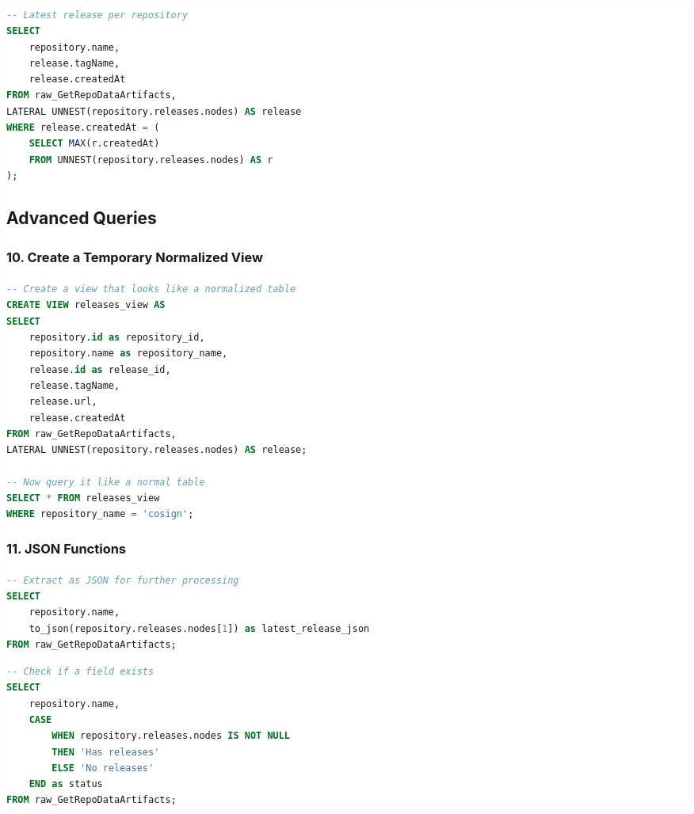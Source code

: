 ```sql
-- Latest release per repository
SELECT 
    repository.name,
    release.tagName,
    release.createdAt
FROM raw_GetRepoDataArtifacts,
LATERAL UNNEST(repository.releases.nodes) AS release
WHERE release.createdAt = (
    SELECT MAX(r.createdAt)
    FROM UNNEST(repository.releases.nodes) AS r
);
```

## Advanced Queries

### 10. Create a Temporary Normalized View

```sql
-- Create a view that looks like a normalized table
CREATE VIEW releases_view AS
SELECT 
    repository.id as repository_id,
    repository.name as repository_name,
    release.id as release_id,
    release.tagName,
    release.url,
    release.createdAt
FROM raw_GetRepoDataArtifacts,
LATERAL UNNEST(repository.releases.nodes) AS release;

-- Now query it like a normal table
SELECT * FROM releases_view 
WHERE repository_name = 'cosign';
```

### 11. JSON Functions

```sql
-- Extract as JSON for further processing
SELECT 
    repository.name,
    to_json(repository.releases.nodes[1]) as latest_release_json
FROM raw_GetRepoDataArtifacts;
```

```sql
-- Check if a field exists
SELECT 
    repository.name,
    CASE 
        WHEN repository.releases.nodes IS NOT NULL 
        THEN 'Has releases'
        ELSE 'No releases'
    END as status
FROM raw_GetRepoDataArtifacts;
```

